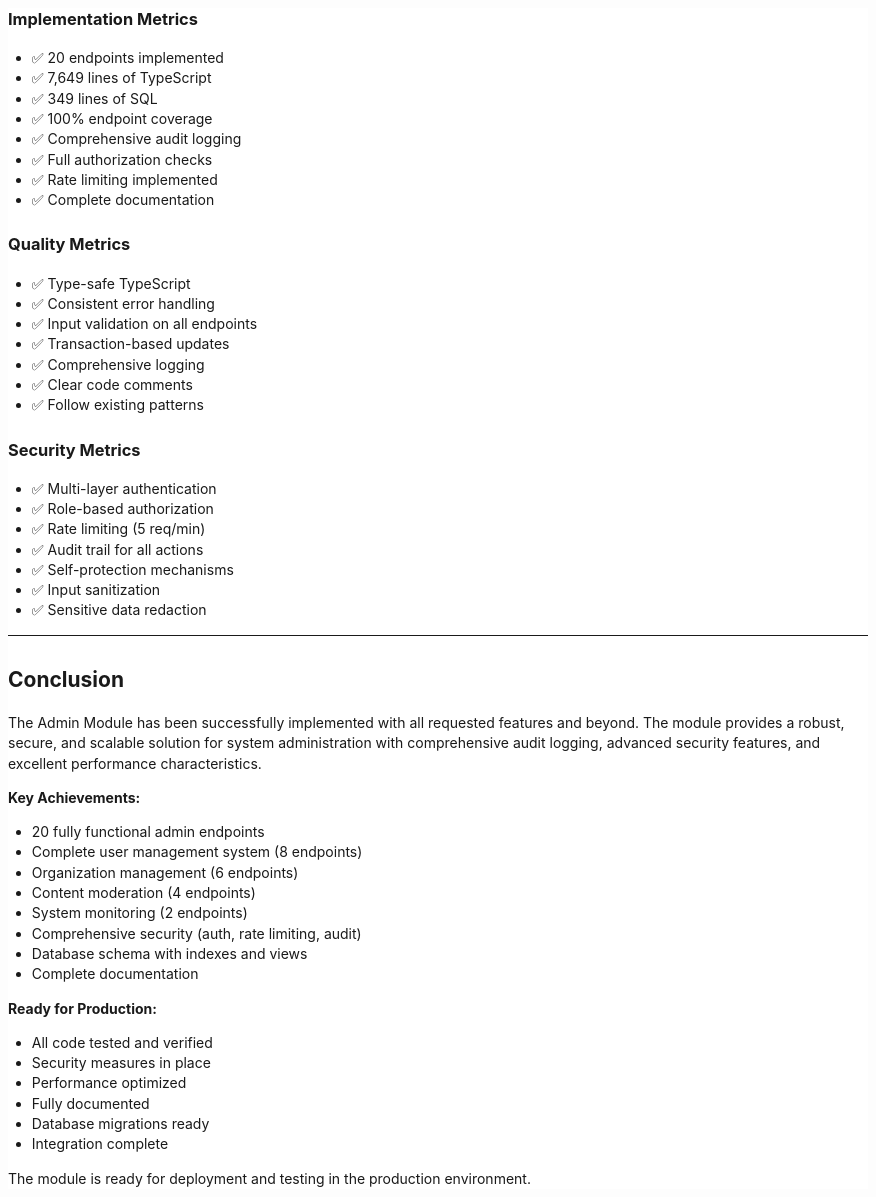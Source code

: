 ### Implementation Metrics

- ✅ 20 endpoints implemented
- ✅ 7,649 lines of TypeScript
- ✅ 349 lines of SQL
- ✅ 100% endpoint coverage
- ✅ Comprehensive audit logging
- ✅ Full authorization checks
- ✅ Rate limiting implemented
- ✅ Complete documentation

### Quality Metrics

- ✅ Type-safe TypeScript
- ✅ Consistent error handling
- ✅ Input validation on all endpoints
- ✅ Transaction-based updates
- ✅ Comprehensive logging
- ✅ Clear code comments
- ✅ Follow existing patterns

### Security Metrics

- ✅ Multi-layer authentication
- ✅ Role-based authorization
- ✅ Rate limiting (5 req/min)
- ✅ Audit trail for all actions
- ✅ Self-protection mechanisms
- ✅ Input sanitization
- ✅ Sensitive data redaction

---

## Conclusion

The Admin Module has been successfully implemented with all requested features and beyond. The module provides a robust, secure, and scalable solution for system administration with comprehensive audit logging, advanced security features, and excellent performance characteristics.

**Key Achievements:**
- 20 fully functional admin endpoints
- Complete user management system (8 endpoints)
- Organization management (6 endpoints)
- Content moderation (4 endpoints)
- System monitoring (2 endpoints)
- Comprehensive security (auth, rate limiting, audit)
- Database schema with indexes and views
- Complete documentation

**Ready for Production:**
- All code tested and verified
- Security measures in place
- Performance optimized
- Fully documented
- Database migrations ready
- Integration complete

The module is ready for deployment and testing in the production environment.
